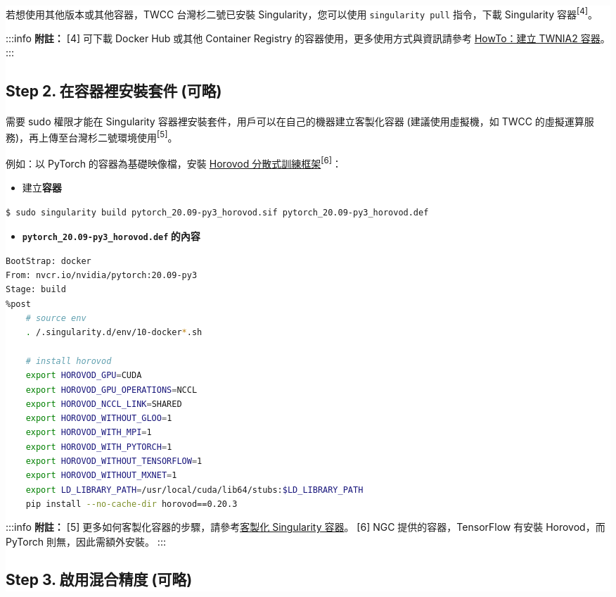 若想使用其他版本或其他容器，TWCC 台灣杉二號已安裝 Singularity，您可以使用 `singularity pull` 指令，下載 Singularity 容器<sup>[4]</sup>。

:::info
<i class="fa fa-paperclip fa-20" aria-hidden="true"></i> **附註：** 
[4] 可下載 Docker Hub 或其他 Container Registry 的容器使用，更多使用方式與資訊請參考 [<ins>HowTo：建立 TWNIA2 容器</ins>](https://man.twcc.ai/@twccdocs/howto-twnia2-create-sglrt-container-zh)。
:::


## Step 2. 在容器裡安裝套件 (可略)

需要 sudo 權限才能在 Singularity 容器裡安裝套件，用戶可以在自己的機器建立客製化容器 (建議使用虛擬機，如 TWCC 的虛擬運算服務)，再上傳至台灣杉二號環境使用<sup>[5]</sup>。


例如：以 PyTorch 的容器為基礎映像檔，安裝 [Horovod 分散式訓練框架](https://horovod.ai/)<sup>[6]</sup>：

- 建立**容器**

```bash
$ sudo singularity build pytorch_20.09-py3_horovod.sif pytorch_20.09-py3_horovod.def
```

- **`pytorch_20.09-py3_horovod.def` 的內容**
```bash
BootStrap: docker
From: nvcr.io/nvidia/pytorch:20.09-py3
Stage: build
%post
    # source env
    . /.singularity.d/env/10-docker*.sh

    # install horovod
    export HOROVOD_GPU=CUDA
    export HOROVOD_GPU_OPERATIONS=NCCL
    export HOROVOD_NCCL_LINK=SHARED
    export HOROVOD_WITHOUT_GLOO=1
    export HOROVOD_WITH_MPI=1
    export HOROVOD_WITH_PYTORCH=1
    export HOROVOD_WITHOUT_TENSORFLOW=1
    export HOROVOD_WITHOUT_MXNET=1
    export LD_LIBRARY_PATH=/usr/local/cuda/lib64/stubs:$LD_LIBRARY_PATH
    pip install --no-cache-dir horovod==0.20.3
```

:::info 
<i class="fa fa-paperclip fa-20" aria-hidden="true"></i> **附註：** 
[5] 更多如何客製化容器的步驟，請參考[<ins>客製化 Singularity 容器</ins>](https://man.twcc.ai/@twccdocs/howto-twnia2-create-sglrt-container-zh#2-%E5%AE%A2%E8%A3%BD%E5%8C%96-Singularity-%E5%AE%B9%E5%99%A8)。
[6] NGC 提供的容器，TensorFlow 有安裝 Horovod，而 PyTorch 則無，因此需額外安裝。
:::

## Step 3. 啟用混合精度 (可略)
